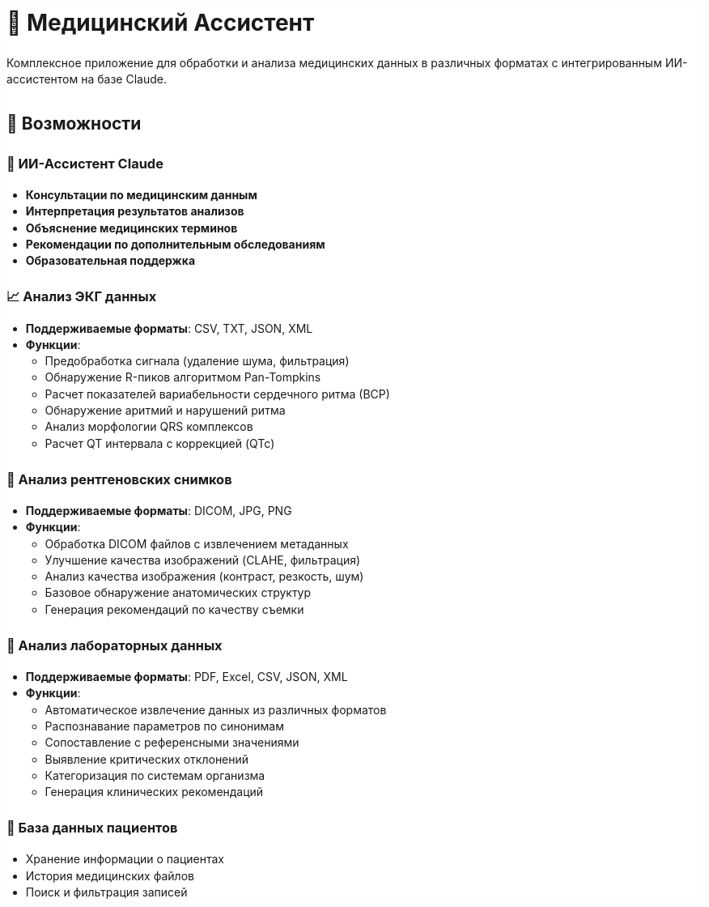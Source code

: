# 🏥 Медицинский Ассистент

Комплексное приложение для обработки и анализа медицинских данных в различных форматах с интегрированным ИИ-ассистентом на базе Claude.

## 🚀 Возможности

### 🤖 ИИ-Ассистент Claude
- **Консультации по медицинским данным**
- **Интерпретация результатов анализов**
- **Объяснение медицинских терминов**
- **Рекомендации по дополнительным обследованиям**
- **Образовательная поддержка**

### 📈 Анализ ЭКГ данных
- **Поддерживаемые форматы**: CSV, TXT, JSON, XML
- **Функции**:
  - Предобработка сигнала (удаление шума, фильтрация)
  - Обнаружение R-пиков алгоритмом Pan-Tompkins
  - Расчет показателей вариабельности сердечного ритма (ВСР)
  - Обнаружение аритмий и нарушений ритма
  - Анализ морфологии QRS комплексов
  - Расчет QT интервала с коррекцией (QTc)

### 🩻 Анализ рентгеновских снимков
- **Поддерживаемые форматы**: DICOM, JPG, PNG
- **Функции**:
  - Обработка DICOM файлов с извлечением метаданных
  - Улучшение качества изображений (CLAHE, фильтрация)
  - Анализ качества изображения (контраст, резкость, шум)
  - Базовое обнаружение анатомических структур
  - Генерация рекомендаций по качеству съемки

### 🔬 Анализ лабораторных данных
- **Поддерживаемые форматы**: PDF, Excel, CSV, JSON, XML
- **Функции**:
  - Автоматическое извлечение данных из различных форматов
  - Распознавание параметров по синонимам
  - Сопоставление с референсными значениями
  - Выявление критических отклонений
  - Категоризация по системам организма
  - Генерация клинических рекомендаций

### 👤 База данных пациентов
- Хранение информации о пациентах
- История медицинских файлов
- Поиск и фильтрация записей
